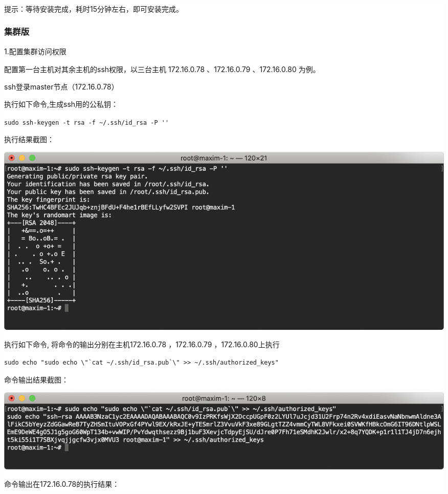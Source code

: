 提示：等待安装完成，耗时15分钟左右，即可安装完成。

### 集群版

1.配置集群访问权限

配置第一台主机对其余主机的ssh权限，以三台主机 172.16.0.78 、172.16.0.79 、172.16.0.80 为例。

ssh登录master节点（172.16.0.78）

执行如下命令,生成ssh用的公私钥：

```
sudo ssh-keygen -t rsa -f ~/.ssh/id_rsa -P ''
```

执行结果截图：

![集群权限步骤一](../assets/3-1-1.config_cluster_s1.png)

执行如下命令, 将命令的输出分别在主机172.16.0.78 ，172.16.0.79 ，172.16.0.80上执行

```
sudo echo "sudo echo \"`cat ~/.ssh/id_rsa.pub`\" >> ~/.ssh/authorized_keys"
```

命令输出结果截图：

![集群权限步骤二](../assets/3-1-2.config_cluster_s2.png)

命令输出在172.16.0.78的执行结果：
